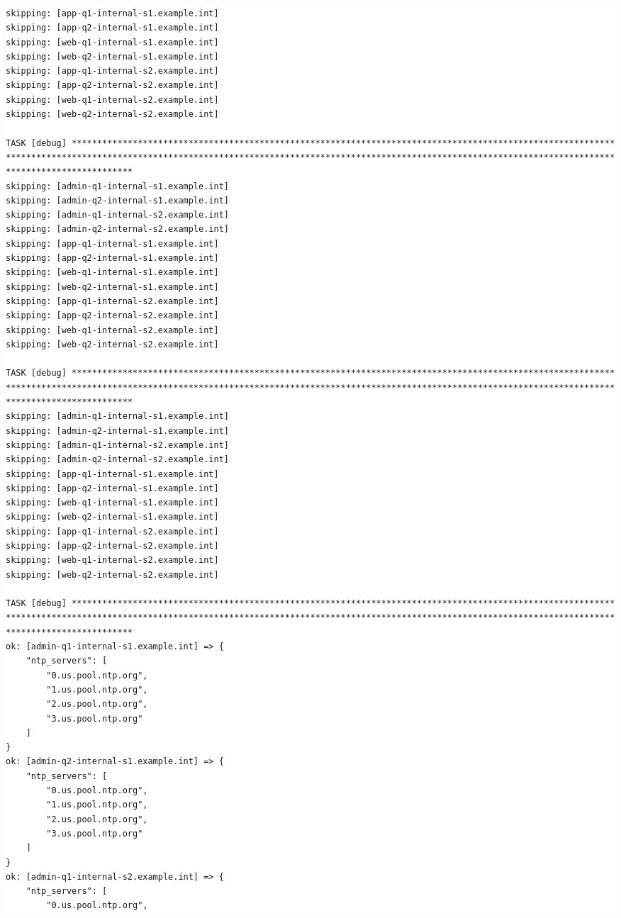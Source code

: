 ```shell
skipping: [app-q1-internal-s1.example.int]
skipping: [app-q2-internal-s1.example.int]
skipping: [web-q1-internal-s1.example.int]
skipping: [web-q2-internal-s1.example.int]
skipping: [app-q1-internal-s2.example.int]
skipping: [app-q2-internal-s2.example.int]
skipping: [web-q1-internal-s2.example.int]
skipping: [web-q2-internal-s2.example.int]

TASK [debug] ************************************************************************************************************************************************************************************************************************************************************
skipping: [admin-q1-internal-s1.example.int]
skipping: [admin-q2-internal-s1.example.int]
skipping: [admin-q1-internal-s2.example.int]
skipping: [admin-q2-internal-s2.example.int]
skipping: [app-q1-internal-s1.example.int]
skipping: [app-q2-internal-s1.example.int]
skipping: [web-q1-internal-s1.example.int]
skipping: [web-q2-internal-s1.example.int]
skipping: [app-q1-internal-s2.example.int]
skipping: [app-q2-internal-s2.example.int]
skipping: [web-q1-internal-s2.example.int]
skipping: [web-q2-internal-s2.example.int]

TASK [debug] ************************************************************************************************************************************************************************************************************************************************************
skipping: [admin-q1-internal-s1.example.int]
skipping: [admin-q2-internal-s1.example.int]
skipping: [admin-q1-internal-s2.example.int]
skipping: [admin-q2-internal-s2.example.int]
skipping: [app-q1-internal-s1.example.int]
skipping: [app-q2-internal-s1.example.int]
skipping: [web-q1-internal-s1.example.int]
skipping: [web-q2-internal-s1.example.int]
skipping: [app-q1-internal-s2.example.int]
skipping: [app-q2-internal-s2.example.int]
skipping: [web-q1-internal-s2.example.int]
skipping: [web-q2-internal-s2.example.int]

TASK [debug] ************************************************************************************************************************************************************************************************************************************************************
ok: [admin-q1-internal-s1.example.int] => {
    "ntp_servers": [
        "0.us.pool.ntp.org",
        "1.us.pool.ntp.org",
        "2.us.pool.ntp.org",
        "3.us.pool.ntp.org"
    ]
}
ok: [admin-q2-internal-s1.example.int] => {
    "ntp_servers": [
        "0.us.pool.ntp.org",
        "1.us.pool.ntp.org",
        "2.us.pool.ntp.org",
        "3.us.pool.ntp.org"
    ]
}
ok: [admin-q1-internal-s2.example.int] => {
    "ntp_servers": [
        "0.us.pool.ntp.org",
```